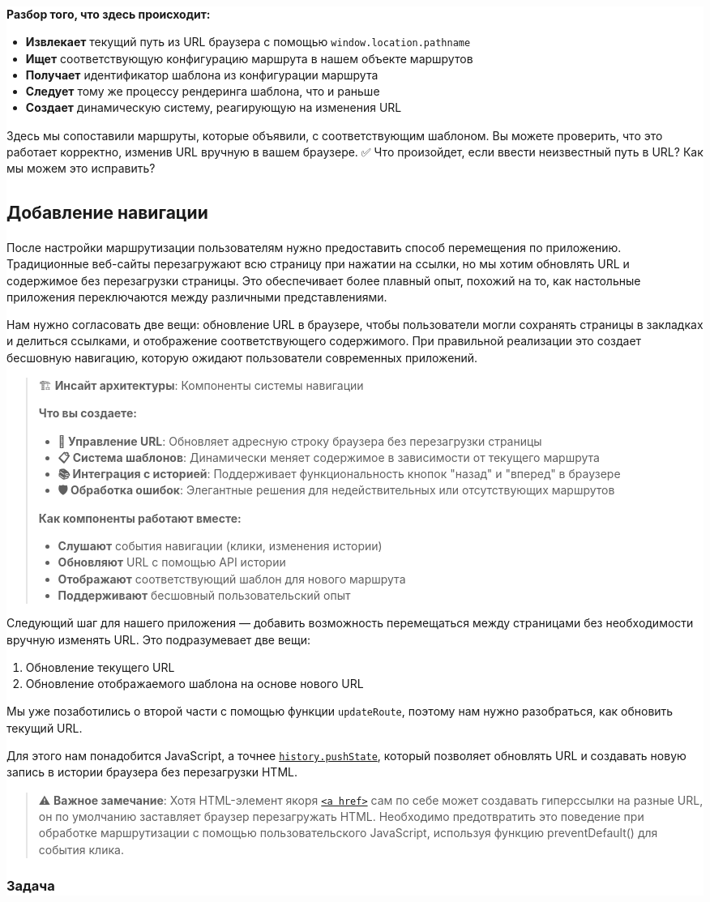 **Разбор того, что здесь происходит:**
- **Извлекает** текущий путь из URL браузера с помощью `window.location.pathname`
- **Ищет** соответствующую конфигурацию маршрута в нашем объекте маршрутов
- **Получает** идентификатор шаблона из конфигурации маршрута
- **Следует** тому же процессу рендеринга шаблона, что и раньше
- **Создает** динамическую систему, реагирующую на изменения URL

Здесь мы сопоставили маршруты, которые объявили, с соответствующим шаблоном. Вы можете проверить, что это работает корректно, изменив URL вручную в вашем браузере.
✅ Что произойдет, если ввести неизвестный путь в URL? Как мы можем это исправить?

## Добавление навигации

После настройки маршрутизации пользователям нужно предоставить способ перемещения по приложению. Традиционные веб-сайты перезагружают всю страницу при нажатии на ссылки, но мы хотим обновлять URL и содержимое без перезагрузки страницы. Это обеспечивает более плавный опыт, похожий на то, как настольные приложения переключаются между различными представлениями.

Нам нужно согласовать две вещи: обновление URL в браузере, чтобы пользователи могли сохранять страницы в закладках и делиться ссылками, и отображение соответствующего содержимого. При правильной реализации это создает бесшовную навигацию, которую ожидают пользователи современных приложений.

> 🏗️ **Инсайт архитектуры**: Компоненты системы навигации
>
> **Что вы создаете:**
> - **🔄 Управление URL**: Обновляет адресную строку браузера без перезагрузки страницы
> - **📋 Система шаблонов**: Динамически меняет содержимое в зависимости от текущего маршрута  
> - **📚 Интеграция с историей**: Поддерживает функциональность кнопок "назад" и "вперед" в браузере
> - **🛡️ Обработка ошибок**: Элегантные решения для недействительных или отсутствующих маршрутов
>
> **Как компоненты работают вместе:**
> - **Слушают** события навигации (клики, изменения истории)
> - **Обновляют** URL с помощью API истории
> - **Отображают** соответствующий шаблон для нового маршрута
> - **Поддерживают** бесшовный пользовательский опыт

Следующий шаг для нашего приложения — добавить возможность перемещаться между страницами без необходимости вручную изменять URL. Это подразумевает две вещи:

  1. Обновление текущего URL
  2. Обновление отображаемого шаблона на основе нового URL

Мы уже позаботились о второй части с помощью функции `updateRoute`, поэтому нам нужно разобраться, как обновить текущий URL.

Для этого нам понадобится JavaScript, а точнее [`history.pushState`](https://developer.mozilla.org/docs/Web/API/History/pushState), который позволяет обновлять URL и создавать новую запись в истории браузера без перезагрузки HTML.

> ⚠️ **Важное замечание**: Хотя HTML-элемент якоря [`<a href>`](https://developer.mozilla.org/docs/Web/HTML/Element/a) сам по себе может создавать гиперссылки на разные URL, он по умолчанию заставляет браузер перезагружать HTML. Необходимо предотвратить это поведение при обработке маршрутизации с помощью пользовательского JavaScript, используя функцию preventDefault() для события клика.

### Задача
